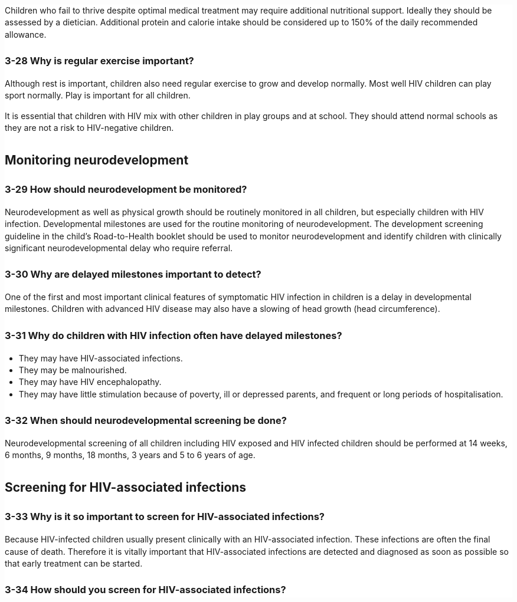 Children who fail to thrive despite optimal medical treatment may require additional nutritional support. Ideally they should be assessed by a dietician. Additional protein and calorie intake should be considered up to 150% of the daily recommended allowance.

### 3-28 Why is regular exercise important?

Although rest is important, children also need regular exercise to grow and develop normally. Most well HIV children can play sport normally. Play is important for all children.

It is essential that children with HIV mix with other children in play groups and at school. They should attend normal schools as they are not a risk to HIV-negative children.

## Monitoring neurodevelopment

### 3-29 How should neurodevelopment be monitored?

Neurodevelopment as well as physical growth should be routinely monitored in all children, but especially children with HIV infection. Developmental milestones are used for the routine monitoring of neurodevelopment. The development screening guideline in the child’s Road-to-Health booklet should be used to monitor neurodevelopment and identify children with clinically significant neurodevelopmental delay who require referral. 

### 3-30 Why are delayed milestones important to detect?

One of the first and most important clinical features of symptomatic HIV infection in children is a delay in developmental milestones. Children with advanced HIV disease may also have a slowing of head growth (head circumference).

### 3-31 Why do children with HIV infection often have delayed milestones?

*	They may have HIV-associated infections.
*  They may be malnourished.
*  They may have HIV encephalopathy.
*  They may have little stimulation because of poverty, ill or depressed parents, and frequent or long periods of hospitalisation.

### 3-32 When should neurodevelopmental screening be done?

Neurodevelopmental screening of all children including HIV exposed and HIV infected children should be performed at 14 weeks, 6 months, 9 months, 18 months, 3 years and 5 to 6 years of age.

## Screening for HIV-associated infections

### 3-33 Why is it so important to screen for HIV-associated infections?

Because HIV-infected children usually present clinically with an HIV-associated infection. These infections are often the final cause of death. Therefore it is vitally important that HIV-associated infections are detected and diagnosed as soon as possible so that early treatment can be started.

### 3-34 How should you screen for HIV-associated infections?
